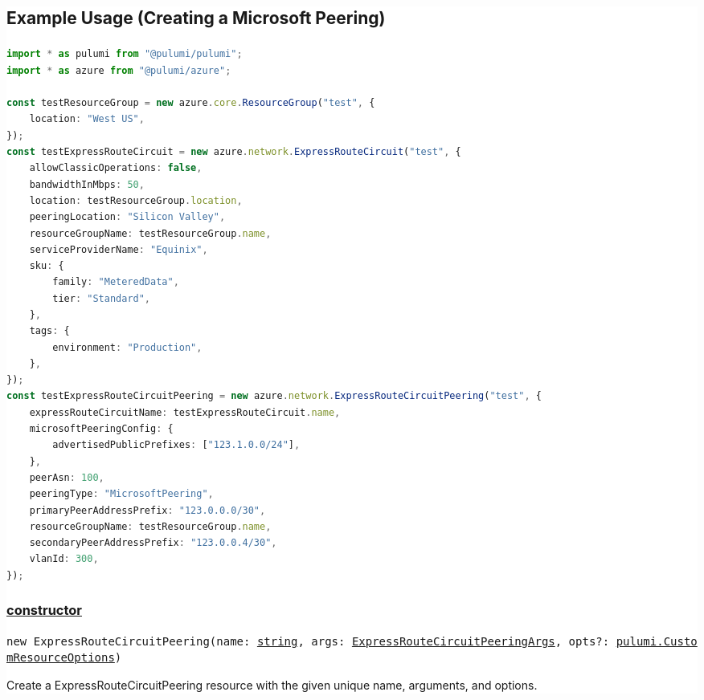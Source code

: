 ## Example Usage (Creating a Microsoft Peering)

```typescript
import * as pulumi from "@pulumi/pulumi";
import * as azure from "@pulumi/azure";

const testResourceGroup = new azure.core.ResourceGroup("test", {
    location: "West US",
});
const testExpressRouteCircuit = new azure.network.ExpressRouteCircuit("test", {
    allowClassicOperations: false,
    bandwidthInMbps: 50,
    location: testResourceGroup.location,
    peeringLocation: "Silicon Valley",
    resourceGroupName: testResourceGroup.name,
    serviceProviderName: "Equinix",
    sku: {
        family: "MeteredData",
        tier: "Standard",
    },
    tags: {
        environment: "Production",
    },
});
const testExpressRouteCircuitPeering = new azure.network.ExpressRouteCircuitPeering("test", {
    expressRouteCircuitName: testExpressRouteCircuit.name,
    microsoftPeeringConfig: {
        advertisedPublicPrefixes: ["123.1.0.0/24"],
    },
    peerAsn: 100,
    peeringType: "MicrosoftPeering",
    primaryPeerAddressPrefix: "123.0.0.0/30",
    resourceGroupName: testResourceGroup.name,
    secondaryPeerAddressPrefix: "123.0.0.4/30",
    vlanId: 300,
});
```

<h3 class="pdoc-member-header" id="ExpressRouteCircuitPeering-constructor">
<a class="pdoc-child-name" href="https://github.com/pulumi/pulumi-azure/blob/master/sdk/nodejs/network/expressRouteCircuitPeering.ts#L109"> <b>constructor</b></a>
</h3>
<div class="pdoc-member-contents" markdown="1">

<pre class="highlight"><span class='kd'></span><span class='kd'>new</span> ExpressRouteCircuitPeering(name: <span class='kd'><a href='https://developer.mozilla.org/en-US/docs/Web/JavaScript/Reference/Global_Objects/String'>string</a></span>, args: <a href='#ExpressRouteCircuitPeeringArgs'>ExpressRouteCircuitPeeringArgs</a>, opts?: <a href='https://pulumi.io/reference/pkg/nodejs/@pulumi/pulumi/#CustomResourceOptions'>pulumi.CustomResourceOptions</a>)</pre>


Create a ExpressRouteCircuitPeering resource with the given unique name, arguments, and options.
